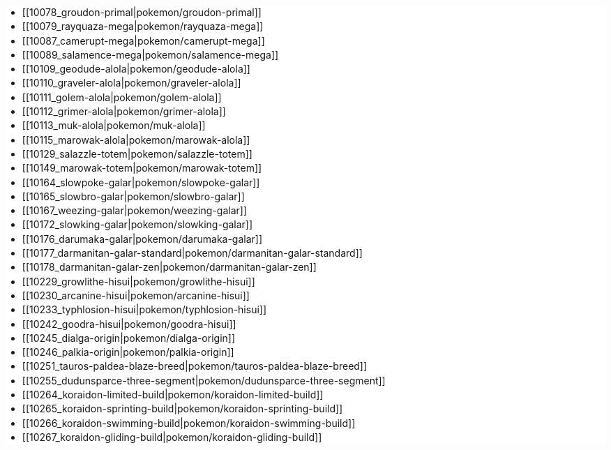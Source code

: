 - [[10078_groudon-primal|pokemon/groudon-primal]]
- [[10079_rayquaza-mega|pokemon/rayquaza-mega]]
- [[10087_camerupt-mega|pokemon/camerupt-mega]]
- [[10089_salamence-mega|pokemon/salamence-mega]]
- [[10109_geodude-alola|pokemon/geodude-alola]]
- [[10110_graveler-alola|pokemon/graveler-alola]]
- [[10111_golem-alola|pokemon/golem-alola]]
- [[10112_grimer-alola|pokemon/grimer-alola]]
- [[10113_muk-alola|pokemon/muk-alola]]
- [[10115_marowak-alola|pokemon/marowak-alola]]
- [[10129_salazzle-totem|pokemon/salazzle-totem]]
- [[10149_marowak-totem|pokemon/marowak-totem]]
- [[10164_slowpoke-galar|pokemon/slowpoke-galar]]
- [[10165_slowbro-galar|pokemon/slowbro-galar]]
- [[10167_weezing-galar|pokemon/weezing-galar]]
- [[10172_slowking-galar|pokemon/slowking-galar]]
- [[10176_darumaka-galar|pokemon/darumaka-galar]]
- [[10177_darmanitan-galar-standard|pokemon/darmanitan-galar-standard]]
- [[10178_darmanitan-galar-zen|pokemon/darmanitan-galar-zen]]
- [[10229_growlithe-hisui|pokemon/growlithe-hisui]]
- [[10230_arcanine-hisui|pokemon/arcanine-hisui]]
- [[10233_typhlosion-hisui|pokemon/typhlosion-hisui]]
- [[10242_goodra-hisui|pokemon/goodra-hisui]]
- [[10245_dialga-origin|pokemon/dialga-origin]]
- [[10246_palkia-origin|pokemon/palkia-origin]]
- [[10251_tauros-paldea-blaze-breed|pokemon/tauros-paldea-blaze-breed]]
- [[10255_dudunsparce-three-segment|pokemon/dudunsparce-three-segment]]
- [[10264_koraidon-limited-build|pokemon/koraidon-limited-build]]
- [[10265_koraidon-sprinting-build|pokemon/koraidon-sprinting-build]]
- [[10266_koraidon-swimming-build|pokemon/koraidon-swimming-build]]
- [[10267_koraidon-gliding-build|pokemon/koraidon-gliding-build]]

